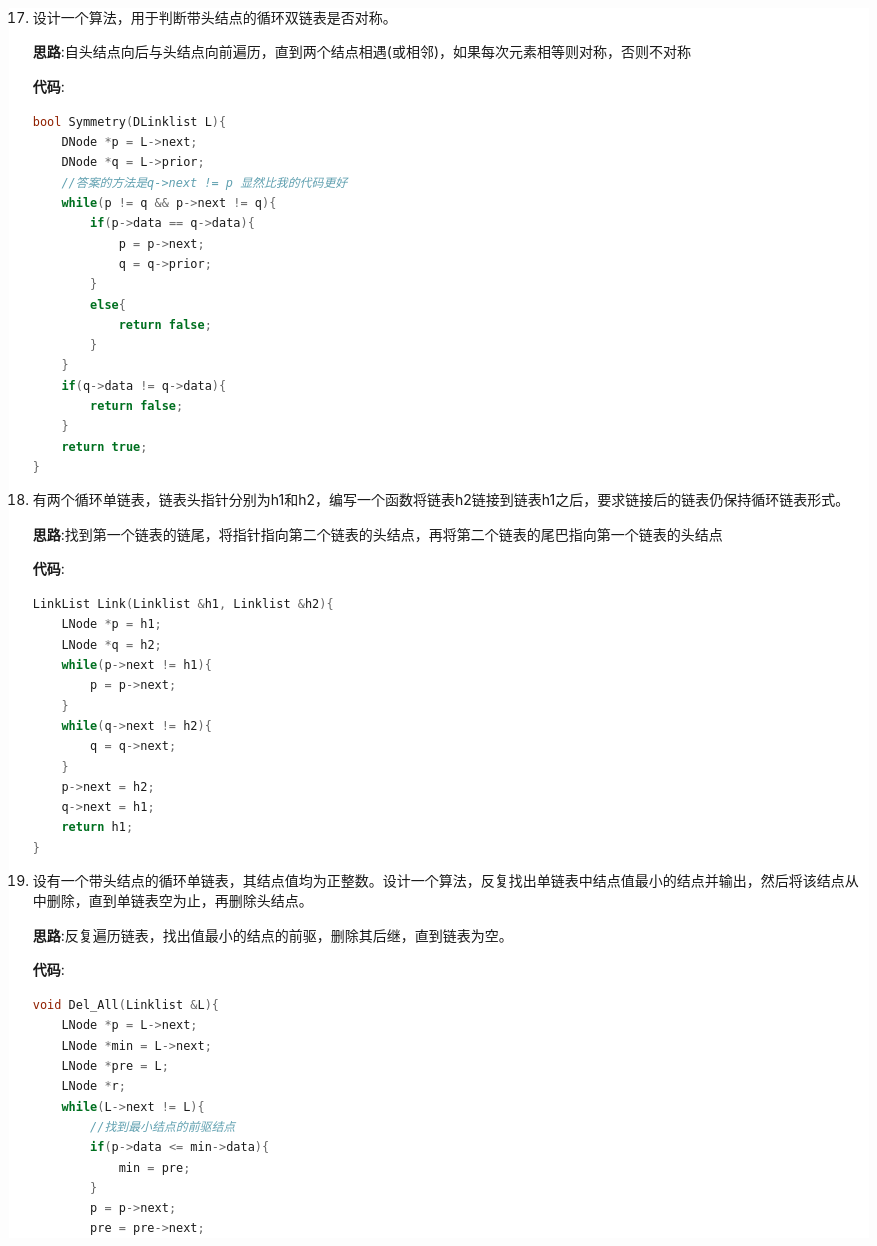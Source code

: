 17. 设计一个算法，用于判断带头结点的循环双链表是否对称。

    **思路**:自头结点向后与头结点向前遍历，直到两个结点相遇(或相邻)，如果每次元素相等则对称，否则不对称

    **代码**:

    ~~~c++
    bool Symmetry(DLinklist L){
        DNode *p = L->next;
        DNode *q = L->prior;
        //答案的方法是q->next != p 显然比我的代码更好
        while(p != q && p->next != q){
            if(p->data == q->data){
                p = p->next;
                q = q->prior;
            }
            else{
                return false;
            }
        }
        if(q->data != q->data){
            return false;
        }
        return true;
    }
    ~~~

18. 有两个循环单链表，链表头指针分别为h1和h2，编写一个函数将链表h2链接到链表h1之后，要求链接后的链表仍保持循环链表形式。

    **思路**:找到第一个链表的链尾，将指针指向第二个链表的头结点，再将第二个链表的尾巴指向第一个链表的头结点

    **代码**:

    ~~~c++
    LinkList Link(Linklist &h1, Linklist &h2){
        LNode *p = h1;
        LNode *q = h2;
        while(p->next != h1){
            p = p->next;
        }
        while(q->next != h2){
            q = q->next;
        }
        p->next = h2;
        q->next = h1;
        return h1;
    }
    ~~~

19. 设有一个带头结点的循环单链表，其结点值均为正整数。设计一个算法，反复找出单链表中结点值最小的结点并输出，然后将该结点从中删除，直到单链表空为止，再删除头结点。

    **思路**:反复遍历链表，找出值最小的结点的前驱，删除其后继，直到链表为空。

    **代码**:

    ~~~c++
    void Del_All(Linklist &L){
        LNode *p = L->next;
        LNode *min = L->next;
        LNode *pre = L;
        LNode *r;
        while(L->next != L){
            //找到最小结点的前驱结点
            if(p->data <= min->data){
                min = pre;
            }
            p = p->next;
            pre = pre->next;